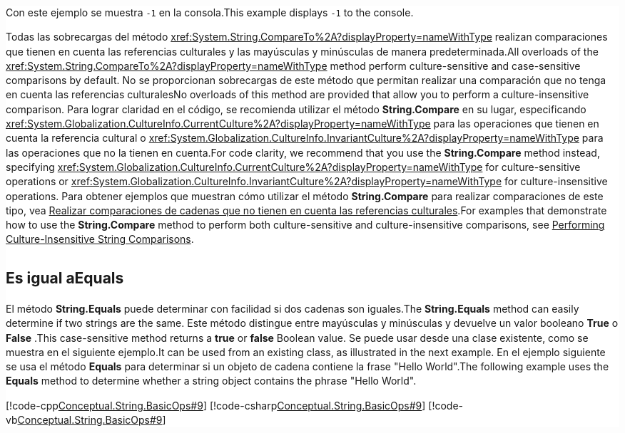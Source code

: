  <span data-ttu-id="1781c-168">Con este ejemplo se muestra `-1` en la consola.</span><span class="sxs-lookup"><span data-stu-id="1781c-168">This example displays `-1` to the console.</span></span>  
  
 <span data-ttu-id="1781c-169">Todas las sobrecargas del método <xref:System.String.CompareTo%2A?displayProperty=nameWithType> realizan comparaciones que tienen en cuenta las referencias culturales y las mayúsculas y minúsculas de manera predeterminada.</span><span class="sxs-lookup"><span data-stu-id="1781c-169">All overloads of the <xref:System.String.CompareTo%2A?displayProperty=nameWithType> method perform culture-sensitive and case-sensitive comparisons by default.</span></span> <span data-ttu-id="1781c-170">No se proporcionan sobrecargas de este método que permitan realizar una comparación que no tenga en cuenta las referencias culturales</span><span class="sxs-lookup"><span data-stu-id="1781c-170">No overloads of this method are provided that allow you to perform a culture-insensitive comparison.</span></span> <span data-ttu-id="1781c-171">Para lograr claridad en el código, se recomienda utilizar el método **String.Compare** en su lugar, especificando <xref:System.Globalization.CultureInfo.CurrentCulture%2A?displayProperty=nameWithType> para las operaciones que tienen en cuenta la referencia cultural o <xref:System.Globalization.CultureInfo.InvariantCulture%2A?displayProperty=nameWithType> para las operaciones que no la tienen en cuenta.</span><span class="sxs-lookup"><span data-stu-id="1781c-171">For code clarity, we recommend that you use the **String.Compare** method instead, specifying <xref:System.Globalization.CultureInfo.CurrentCulture%2A?displayProperty=nameWithType> for culture-sensitive operations or <xref:System.Globalization.CultureInfo.InvariantCulture%2A?displayProperty=nameWithType> for culture-insensitive operations.</span></span> <span data-ttu-id="1781c-172">Para obtener ejemplos que muestran cómo utilizar el método **String.Compare** para realizar comparaciones de este tipo, vea [Realizar comparaciones de cadenas que no tienen en cuenta las referencias culturales](../../../docs/standard/globalization-localization/performing-culture-insensitive-string-comparisons.md).</span><span class="sxs-lookup"><span data-stu-id="1781c-172">For examples that demonstrate how to use the **String.Compare** method to perform both culture-sensitive and culture-insensitive comparisons, see [Performing Culture-Insensitive String Comparisons](../../../docs/standard/globalization-localization/performing-culture-insensitive-string-comparisons.md).</span></span>  
  
## <a name="equals"></a><span data-ttu-id="1781c-173">Es igual a</span><span class="sxs-lookup"><span data-stu-id="1781c-173">Equals</span></span>  
 <span data-ttu-id="1781c-174">El método **String.Equals** puede determinar con facilidad si dos cadenas son iguales.</span><span class="sxs-lookup"><span data-stu-id="1781c-174">The **String.Equals** method can easily determine if two strings are the same.</span></span> <span data-ttu-id="1781c-175">Este método distingue entre mayúsculas y minúsculas y devuelve un valor booleano **True** o **False** .</span><span class="sxs-lookup"><span data-stu-id="1781c-175">This case-sensitive method returns a **true** or **false** Boolean value.</span></span> <span data-ttu-id="1781c-176">Se puede usar desde una clase existente, como se muestra en el siguiente ejemplo.</span><span class="sxs-lookup"><span data-stu-id="1781c-176">It can be used from an existing class, as illustrated in the next example.</span></span> <span data-ttu-id="1781c-177">En el ejemplo siguiente se usa el método **Equals** para determinar si un objeto de cadena contiene la frase "Hello World".</span><span class="sxs-lookup"><span data-stu-id="1781c-177">The following example uses the **Equals** method to determine whether a string object contains the phrase "Hello World".</span></span>  
  
 [!code-cpp[Conceptual.String.BasicOps#9](../../../samples/snippets/cpp/VS_Snippets_CLR/conceptual.string.basicops/cpp/compare.cpp#9)]
 [!code-csharp[Conceptual.String.BasicOps#9](../../../samples/snippets/csharp/VS_Snippets_CLR/conceptual.string.basicops/cs/compare.cs#9)]
 [!code-vb[Conceptual.String.BasicOps#9](../../../samples/snippets/visualbasic/VS_Snippets_CLR/conceptual.string.basicops/vb/compare.vb#9)]  
  